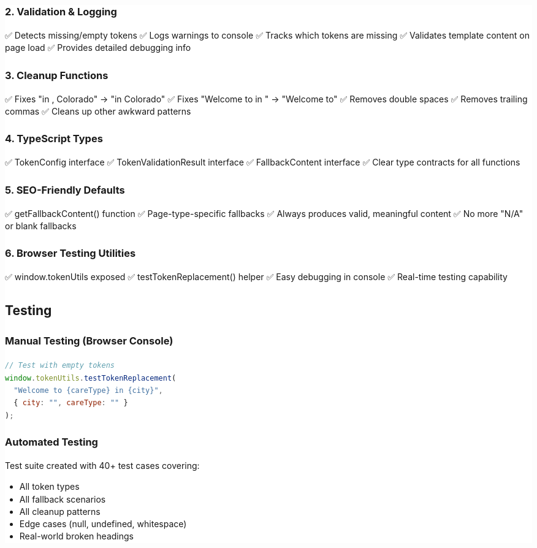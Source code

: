 ### 2. Validation & Logging
✅ Detects missing/empty tokens
✅ Logs warnings to console
✅ Tracks which tokens are missing
✅ Validates template content on page load
✅ Provides detailed debugging info

### 3. Cleanup Functions
✅ Fixes "in , Colorado" → "in Colorado"
✅ Fixes "Welcome to in " → "Welcome to"
✅ Removes double spaces
✅ Removes trailing commas
✅ Cleans up other awkward patterns

### 4. TypeScript Types
✅ TokenConfig interface
✅ TokenValidationResult interface
✅ FallbackContent interface
✅ Clear type contracts for all functions

### 5. SEO-Friendly Defaults
✅ getFallbackContent() function
✅ Page-type-specific fallbacks
✅ Always produces valid, meaningful content
✅ No more "N/A" or blank fallbacks

### 6. Browser Testing Utilities
✅ window.tokenUtils exposed
✅ testTokenReplacement() helper
✅ Easy debugging in console
✅ Real-time testing capability

## Testing

### Manual Testing (Browser Console)
```javascript
// Test with empty tokens
window.tokenUtils.testTokenReplacement(
  "Welcome to {careType} in {city}",
  { city: "", careType: "" }
);
```

### Automated Testing
Test suite created with 40+ test cases covering:
- All token types
- All fallback scenarios
- All cleanup patterns
- Edge cases (null, undefined, whitespace)
- Real-world broken headings
